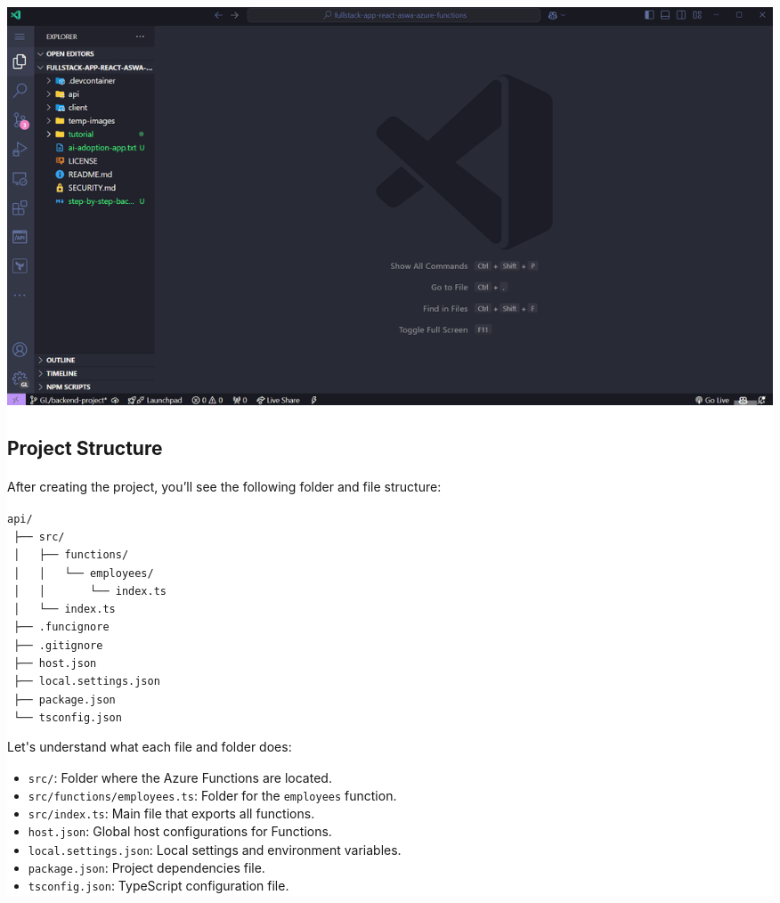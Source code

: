 ![Azure Functions](../Part%2002%20-%20BackEnd%20side/img/create-functions-project.gif)

## Project Structure

After creating the project, you’ll see the following folder and file structure:

```bash
api/
 ├── src/
 │   ├── functions/
 │   │   └── employees/
 │   │       └── index.ts
 │   └── index.ts
 ├── .funcignore
 ├── .gitignore
 ├── host.json
 ├── local.settings.json
 ├── package.json
 └── tsconfig.json
```

Let's understand what each file and folder does:

- `src/`: Folder where the Azure Functions are located.
- `src/functions/employees.ts`: Folder for the `employees` function.
- `src/index.ts`: Main file that exports all functions.
- `host.json`: Global host configurations for Functions.
- `local.settings.json`: Local settings and environment variables.
- `package.json`: Project dependencies file.
- `tsconfig.json`: TypeScript configuration file.
